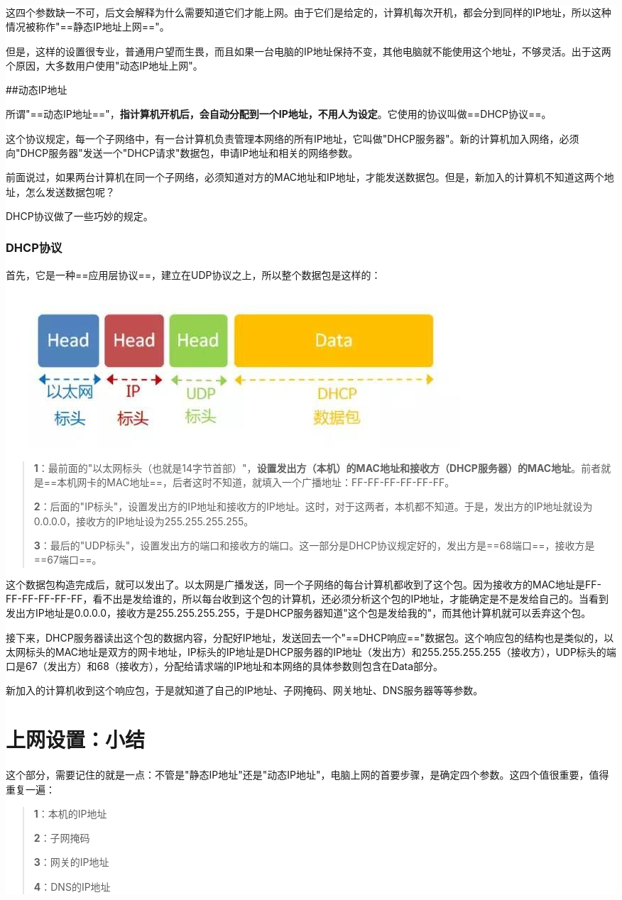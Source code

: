 这四个参数缺一不可，后文会解释为什么需要知道它们才能上网。由于它们是给定的，计算机每次开机，都会分到同样的IP地址，所以这种情况被称作"==静态IP地址上网=="。

但是，这样的设置很专业，普通用户望而生畏，而且如果一台电脑的IP地址保持不变，其他电脑就不能使用这个地址，不够灵活。出于这两个原因，大多数用户使用"动态IP地址上网"。

##动态IP地址

所谓"==动态IP地址=="，**指计算机开机后，会自动分配到一个IP地址，不用人为设定**。它使用的协议叫做==DHCP协议==。

这个协议规定，每一个子网络中，有一台计算机负责管理本网络的所有IP地址，它叫做"DHCP服务器"。新的计算机加入网络，必须向"DHCP服务器"发送一个"DHCP请求"数据包，申请IP地址和相关的网络参数。

前面说过，如果两台计算机在同一个子网络，必须知道对方的MAC地址和IP地址，才能发送数据包。但是，新加入的计算机不知道这两个地址，怎么发送数据包呢？

DHCP协议做了一些巧妙的规定。

### **DHCP协议**

首先，它是一种==应用层协议==，建立在UDP协议之上，所以整个数据包是这样的：

![img](assets/640-20190322151255671.jpeg)

> **1**：最前面的"以太网标头（也就是14字节首部）"，**设置发出方（本机）的MAC地址和接收方（DHCP服务器）的MAC地址**。前者就是==本机网卡的MAC地址==，后者这时不知道，就填入一个广播地址：FF-FF-FF-FF-FF-FF。
>
> **2**：后面的"IP标头"，设置发出方的IP地址和接收方的IP地址。这时，对于这两者，本机都不知道。于是，发出方的IP地址就设为0.0.0.0，接收方的IP地址设为255.255.255.255。
>
> **3**：最后的"UDP标头"，设置发出方的端口和接收方的端口。这一部分是DHCP协议规定好的，发出方是==68端口==，接收方是==67端口==。

这个数据包构造完成后，就可以发出了。以太网是广播发送，同一个子网络的每台计算机都收到了这个包。因为接收方的MAC地址是FF-FF-FF-FF-FF-FF，看不出是发给谁的，所以每台收到这个包的计算机，还必须分析这个包的IP地址，才能确定是不是发给自己的。当看到发出方IP地址是0.0.0.0，接收方是255.255.255.255，于是DHCP服务器知道"这个包是发给我的"，而其他计算机就可以丢弃这个包。

接下来，DHCP服务器读出这个包的数据内容，分配好IP地址，发送回去一个"==DHCP响应=="数据包。这个响应包的结构也是类似的，以太网标头的MAC地址是双方的网卡地址，IP标头的IP地址是DHCP服务器的IP地址（发出方）和255.255.255.255（接收方），UDP标头的端口是67（发出方）和68（接收方），分配给请求端的IP地址和本网络的具体参数则包含在Data部分。

新加入的计算机收到这个响应包，于是就知道了自己的IP地址、子网掩码、网关地址、DNS服务器等等参数。

# 上网设置：小结

这个部分，需要记住的就是一点：不管是"静态IP地址"还是"动态IP地址"，电脑上网的首要步骤，是确定四个参数。这四个值很重要，值得重复一遍：

> **1**：本机的IP地址
>
> **2**：子网掩码
>
> **3**：网关的IP地址
>
> **4**：DNS的IP地址
